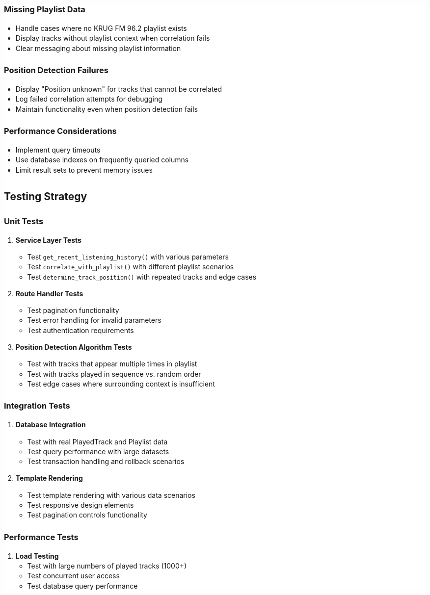 ### Missing Playlist Data
- Handle cases where no KRUG FM 96.2 playlist exists
- Display tracks without playlist context when correlation fails
- Clear messaging about missing playlist information

### Position Detection Failures
- Display "Position unknown" for tracks that cannot be correlated
- Log failed correlation attempts for debugging
- Maintain functionality even when position detection fails

### Performance Considerations
- Implement query timeouts
- Use database indexes on frequently queried columns
- Limit result sets to prevent memory issues

## Testing Strategy

### Unit Tests
1. **Service Layer Tests**
   - Test `get_recent_listening_history()` with various parameters
   - Test `correlate_with_playlist()` with different playlist scenarios
   - Test `determine_track_position()` with repeated tracks and edge cases

2. **Route Handler Tests**
   - Test pagination functionality
   - Test error handling for invalid parameters
   - Test authentication requirements

3. **Position Detection Algorithm Tests**
   - Test with tracks that appear multiple times in playlist
   - Test with tracks played in sequence vs. random order
   - Test edge cases where surrounding context is insufficient

### Integration Tests
1. **Database Integration**
   - Test with real PlayedTrack and Playlist data
   - Test query performance with large datasets
   - Test transaction handling and rollback scenarios

2. **Template Rendering**
   - Test template rendering with various data scenarios
   - Test responsive design elements
   - Test pagination controls functionality

### Performance Tests
1. **Load Testing**
   - Test with large numbers of played tracks (1000+)
   - Test concurrent user access
   - Test database query performance
